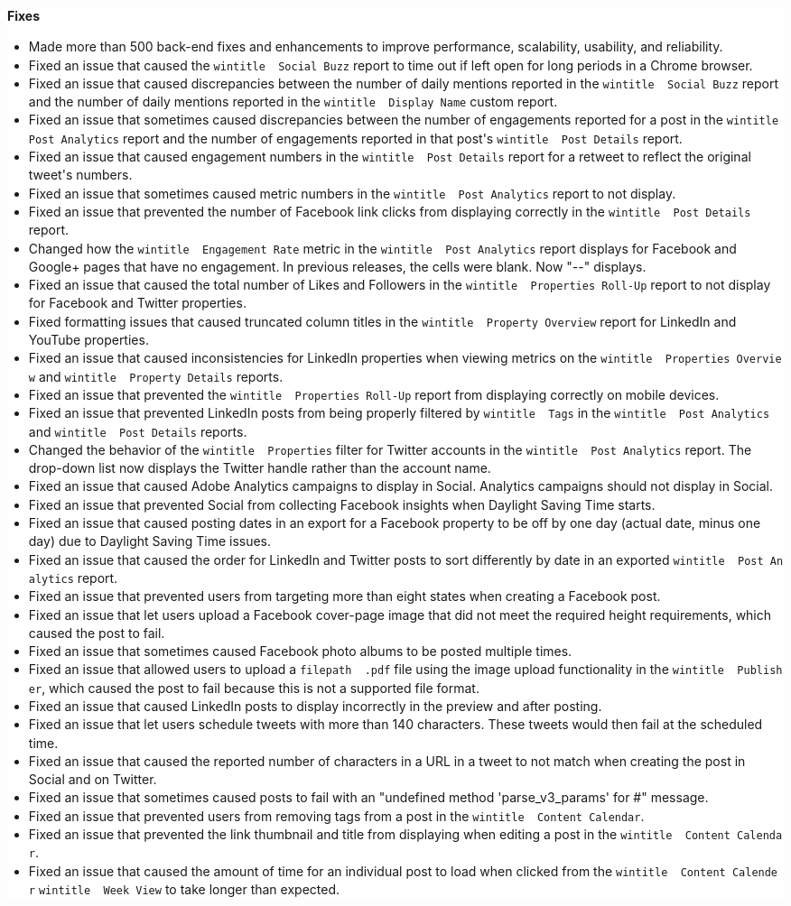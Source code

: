 **Fixes**

* Made more than 500 back-end fixes and enhancements to improve performance, scalability, usability, and reliability.
* Fixed an issue that caused the `wintitle  Social Buzz` report to time out if left open for long periods in a Chrome browser.
* Fixed an issue that caused discrepancies between the number of daily mentions reported in the `wintitle  Social Buzz` report and the number of daily mentions reported in the `wintitle  Display Name` custom report.
* Fixed an issue that sometimes caused discrepancies between the number of engagements reported for a post in the `wintitle  Post Analytics` report and the number of engagements reported in that post's `wintitle  Post Details` report.
* Fixed an issue that caused engagement numbers in the `wintitle  Post Details` report for a retweet to reflect the original tweet's numbers.
* Fixed an issue that sometimes caused metric numbers in the `wintitle  Post Analytics` report to not display.
* Fixed an issue that prevented the number of Facebook link clicks from displaying correctly in the `wintitle  Post Details` report.
* Changed how the `wintitle  Engagement Rate` metric in the `wintitle  Post Analytics` report displays for Facebook and Google+ pages that have no engagement. In previous releases, the cells were blank. Now "--" displays.
* Fixed an issue that caused the total number of Likes and Followers in the `wintitle  Properties Roll-Up` report to not display for Facebook and Twitter properties.
* Fixed formatting issues that caused truncated column titles in the `wintitle  Property Overview` report for LinkedIn and YouTube properties.
* Fixed an issue that caused inconsistencies for LinkedIn properties when viewing metrics on the `wintitle  Properties Overview` and `wintitle  Property Details` reports.
* Fixed an issue that prevented the `wintitle  Properties Roll-Up` report from displaying correctly on mobile devices.
* Fixed an issue that prevented LinkedIn posts from being properly filtered by `wintitle  Tags` in the `wintitle  Post Analytics` and `wintitle  Post Details` reports.
* Changed the behavior of the `wintitle  Properties` filter for Twitter accounts in the `wintitle  Post Analytics` report. The drop-down list now displays the Twitter handle rather than the account name.
* Fixed an issue that caused Adobe Analytics campaigns to display in Social. Analytics campaigns should not display in Social.
* Fixed an issue that prevented Social from collecting Facebook insights when Daylight Saving Time starts.
* Fixed an issue that caused posting dates in an export for a Facebook property to be off by one day (actual date, minus one day) due to Daylight Saving Time issues.
* Fixed an issue that caused the order for LinkedIn and Twitter posts to sort differently by date in an exported `wintitle  Post Analytics` report.
* Fixed an issue that prevented users from targeting more than eight states when creating a Facebook post.
* Fixed an issue that let users upload a Facebook cover-page image that did not meet the required height requirements, which caused the post to fail.
* Fixed an issue that sometimes caused Facebook photo albums to be posted multiple times.
* Fixed an issue that allowed users to upload a `filepath  .pdf` file using the image upload functionality in the `wintitle  Publisher`, which caused the post to fail because this is not a supported file format.
* Fixed an issue that caused LinkedIn posts to display incorrectly in the preview and after posting.
* Fixed an issue that let users schedule tweets with more than 140 characters. These tweets would then fail at the scheduled time.
* Fixed an issue that caused the reported number of characters in a URL in a tweet to not match when creating the post in Social and on Twitter.
* Fixed an issue that sometimes caused posts to fail with an "undefined method 'parse_v3_params' for #" message.
* Fixed an issue that prevented users from removing tags from a post in the `wintitle  Content Calendar`.
* Fixed an issue that prevented the link thumbnail and title from displaying when editing a post in the `wintitle  Content Calendar`.
* Fixed an issue that caused the amount of time for an individual post to load when clicked from the `wintitle  Content Calender` `wintitle  Week View` to take longer than expected.